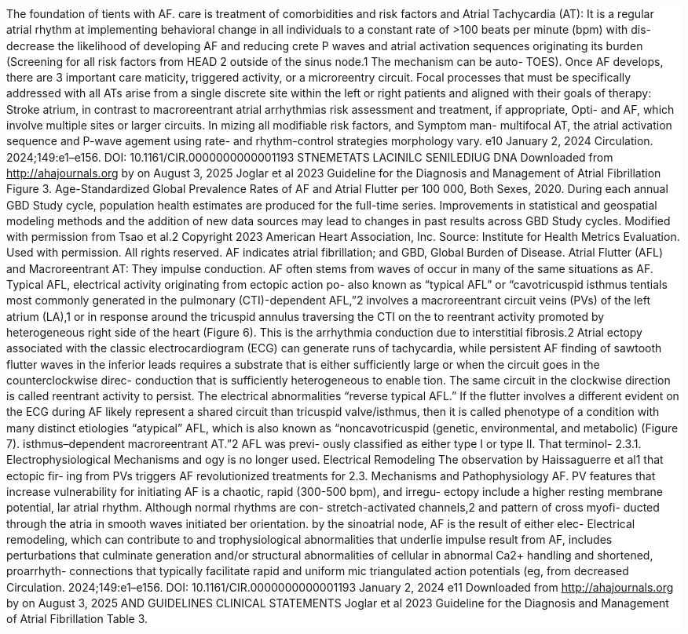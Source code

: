 The foundation of tients with AF. care is treatment of comorbidities and risk factors and Atrial Tachycardia (AT): It is a regular atrial rhythm at implementing behavioral change in all individuals to a constant rate of >100 beats per minute (bpm) with dis- decrease the likelihood of developing AF and reducing crete P waves and atrial activation sequences originating its burden (Screening for all risk factors from HEAD 2 outside of the sinus node.1 The mechanism can be auto- TOES).
Once AF develops, there are 3 important care maticity, triggered activity, or a microreentry circuit.
Focal processes that must be specifically addressed with all ATs arise from a single discrete site within the left or right patients and aligned with their goals of therapy: Stroke atrium, in contrast to macroreentrant atrial arrhythmias risk assessment and treatment, if appropriate, Opti- and AF, which involve multiple sites or larger circuits.
In mizing all modifiable risk factors, and Symptom man- multifocal AT, the atrial activation sequence and P-wave agement using rate- and rhythm-control strategies morphology vary. e10 January 2, 2024 Circulation. 2024;149:e1–e156.
DOI: 10.1161/CIR.0000000000001193 STNEMETATS LACINILC SENILEDIUG DNA Downloaded from http://ahajournals.org by on August 3, 2025 Joglar et al 2023 Guideline for the Diagnosis and Management of Atrial Fibrillation Figure 3.
Age-Standardized Global Prevalence Rates of AF and Atrial Flutter per 100 000, Both Sexes, 2020.
During each annual GBD Study cycle, population health estimates are produced for the full-time series.
Improvements in statistical and geospatial modeling methods and the addition of new data sources may lead to changes in past results across GBD Study cycles.
Modified with permission from Tsao et al.2 Copyright 2023 American Heart Association, Inc.
Source: Institute for Health Metrics Evaluation.
Used with permission.
All rights reserved.
AF indicates atrial fibrillation; and GBD, Global Burden of Disease.
Atrial Flutter (AFL) and Macroreentrant AT: They impulse conduction.
AF often stems from waves of occur in many of the same situations as AF.
Typical AFL, electrical activity originating from ectopic action po- also known as “typical AFL” or “cavotricuspid isthmus tentials most commonly generated in the pulmonary (CTI)-dependent AFL,”2 involves a macroreentrant circuit veins (PVs) of the left atrium (LA),1 or in response around the tricuspid annulus traversing the CTI on the to reentrant activity promoted by heterogeneous right side of the heart (Figure 6).
This is the arrhythmia conduction due to interstitial fibrosis.2 Atrial ectopy associated with the classic electrocardiogram (ECG) can generate runs of tachycardia, while persistent AF finding of sawtooth flutter waves in the inferior leads requires a substrate that is either sufficiently large or when the circuit goes in the counterclockwise direc- conduction that is sufficiently heterogeneous to enable tion.
The same circuit in the clockwise direction is called reentrant activity to persist.
The electrical abnormalities “reverse typical AFL.” If the flutter involves a different evident on the ECG during AF likely represent a shared circuit than tricuspid valve/isthmus, then it is called phenotype of a condition with many distinct etiologies “atypical” AFL, which is also known as “noncavotricuspid (genetic, environmental, and metabolic) (Figure 7). isthmus–dependent macroreentrant AT.”2 AFL was previ- ously classified as either type I or type II.
That terminol- 2.3.1.
Electrophysiological Mechanisms and ogy is no longer used.
Electrical Remodeling The observation by Haissaguerre et al1 that ectopic fir- ing from PVs triggers AF revolutionized treatments for 2.3.
Mechanisms and Pathophysiology AF.
PV features that increase vulnerability for initiating AF is a chaotic, rapid (300-500 bpm), and irregu- ectopy include a higher resting membrane potential, lar atrial rhythm.
Although normal rhythms are con- stretch-activated channels,2 and pattern of cross myofi- ducted through the atria in smooth waves initiated ber orientation. by the sinoatrial node, AF is the result of either elec- Electrical remodeling, which can contribute to and trophysiological abnormalities that underlie impulse result from AF, includes perturbations that culminate generation and/or structural abnormalities of cellular in abnormal Ca2+ handling and shortened, proarrhyth- connections that typically facilitate rapid and uniform mic triangulated action potentials (eg, from decreased Circulation. 2024;149:e1–e156.
DOI: 10.1161/CIR.0000000000001193 January 2, 2024 e11 Downloaded from http://ahajournals.org by on August 3, 2025 AND GUIDELINES CLINICAL STATEMENTS Joglar et al 2023 Guideline for the Diagnosis and Management of Atrial Fibrillation Table 3.